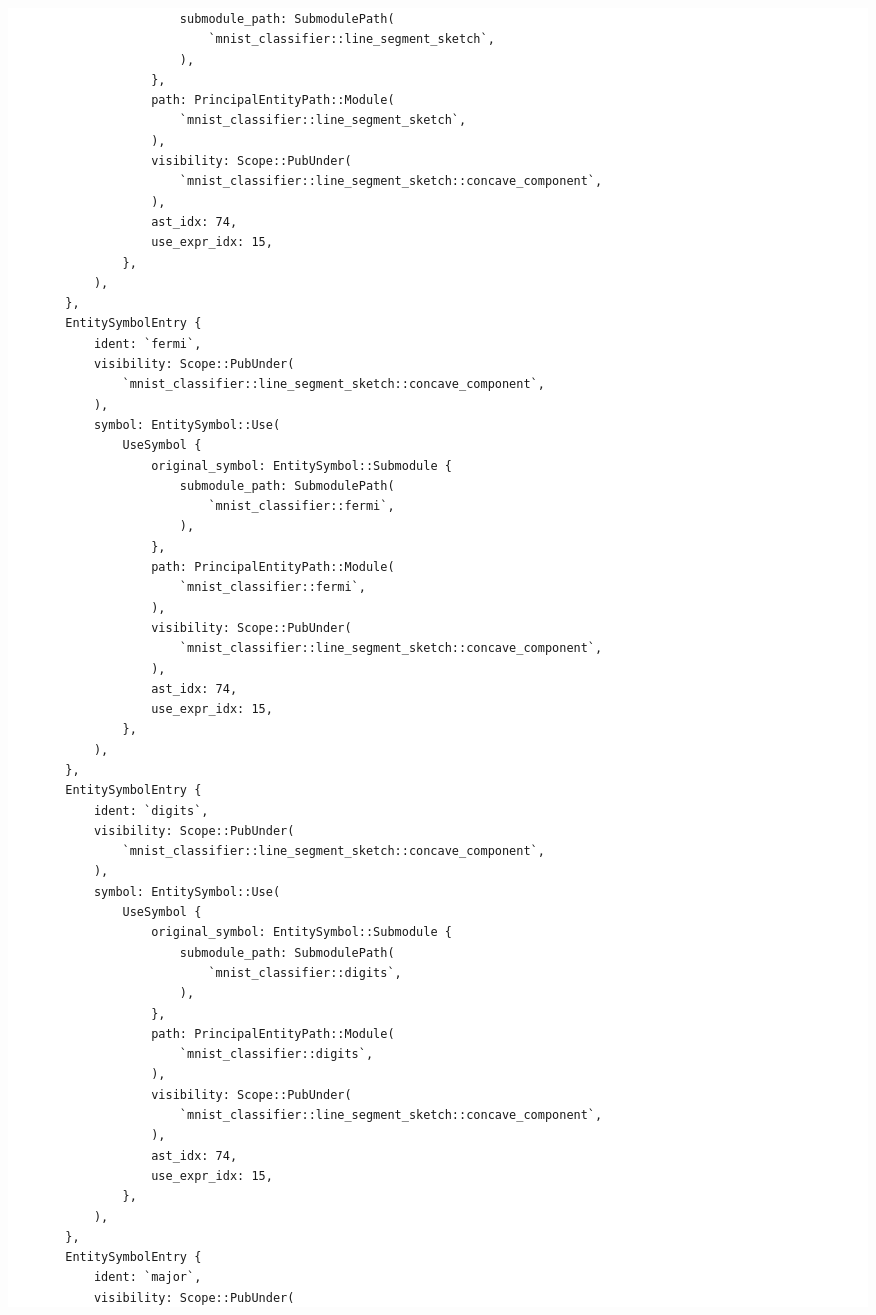                             submodule_path: SubmodulePath(
                                `mnist_classifier::line_segment_sketch`,
                            ),
                        },
                        path: PrincipalEntityPath::Module(
                            `mnist_classifier::line_segment_sketch`,
                        ),
                        visibility: Scope::PubUnder(
                            `mnist_classifier::line_segment_sketch::concave_component`,
                        ),
                        ast_idx: 74,
                        use_expr_idx: 15,
                    },
                ),
            },
            EntitySymbolEntry {
                ident: `fermi`,
                visibility: Scope::PubUnder(
                    `mnist_classifier::line_segment_sketch::concave_component`,
                ),
                symbol: EntitySymbol::Use(
                    UseSymbol {
                        original_symbol: EntitySymbol::Submodule {
                            submodule_path: SubmodulePath(
                                `mnist_classifier::fermi`,
                            ),
                        },
                        path: PrincipalEntityPath::Module(
                            `mnist_classifier::fermi`,
                        ),
                        visibility: Scope::PubUnder(
                            `mnist_classifier::line_segment_sketch::concave_component`,
                        ),
                        ast_idx: 74,
                        use_expr_idx: 15,
                    },
                ),
            },
            EntitySymbolEntry {
                ident: `digits`,
                visibility: Scope::PubUnder(
                    `mnist_classifier::line_segment_sketch::concave_component`,
                ),
                symbol: EntitySymbol::Use(
                    UseSymbol {
                        original_symbol: EntitySymbol::Submodule {
                            submodule_path: SubmodulePath(
                                `mnist_classifier::digits`,
                            ),
                        },
                        path: PrincipalEntityPath::Module(
                            `mnist_classifier::digits`,
                        ),
                        visibility: Scope::PubUnder(
                            `mnist_classifier::line_segment_sketch::concave_component`,
                        ),
                        ast_idx: 74,
                        use_expr_idx: 15,
                    },
                ),
            },
            EntitySymbolEntry {
                ident: `major`,
                visibility: Scope::PubUnder(